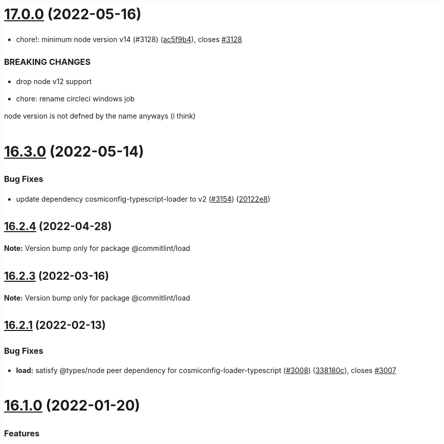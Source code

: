 # [17.0.0](https://github.com/conventional-changelog/commitlint/compare/v16.3.0...v17.0.0) (2022-05-16)

- chore!: minimum node version v14 (#3128) ([ac5f9b4](https://github.com/conventional-changelog/commitlint/commit/ac5f9b47a9e3cd5c9d58b14da0feb426f06b1ef9)), closes [#3128](https://github.com/conventional-changelog/commitlint/issues/3128)

### BREAKING CHANGES

- drop node v12 support

- chore: rename circleci windows job

node version is not defned by the name anyways (i think)

# [16.3.0](https://github.com/conventional-changelog/commitlint/compare/v16.2.4...v16.3.0) (2022-05-14)

### Bug Fixes

- update dependency cosmiconfig-typescript-loader to v2 ([#3154](https://github.com/conventional-changelog/commitlint/issues/3154)) ([20122e8](https://github.com/conventional-changelog/commitlint/commit/20122e8d6e999b74eab3bab08a6d52cda3f13e37))

## [16.2.4](https://github.com/conventional-changelog/commitlint/compare/v16.2.3...v16.2.4) (2022-04-28)

**Note:** Version bump only for package @commitlint/load

## [16.2.3](https://github.com/conventional-changelog/commitlint/compare/v16.2.2...v16.2.3) (2022-03-16)

**Note:** Version bump only for package @commitlint/load

## [16.2.1](https://github.com/conventional-changelog/commitlint/compare/v16.2.0...v16.2.1) (2022-02-13)

### Bug Fixes

- **load:** satisfy @types/node peer dependency for cosmiconfig-loader-typescript ([#3008](https://github.com/conventional-changelog/commitlint/issues/3008)) ([338180c](https://github.com/conventional-changelog/commitlint/commit/338180c7174625cddd7a0ea2b9d2786fee375756)), closes [#3007](https://github.com/conventional-changelog/commitlint/issues/3007)

# [16.1.0](https://github.com/conventional-changelog/commitlint/compare/v16.0.3...v16.1.0) (2022-01-20)

### Features
